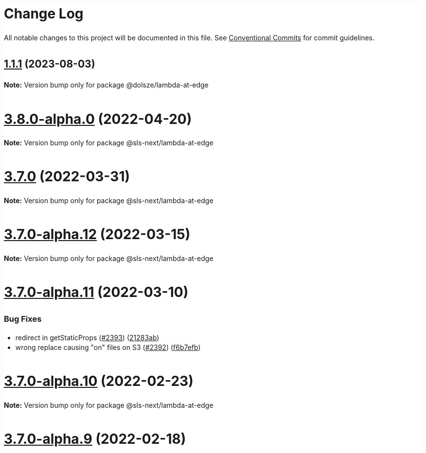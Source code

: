 # Change Log

All notable changes to this project will be documented in this file.
See [Conventional Commits](https://conventionalcommits.org) for commit guidelines.

## [1.1.1](https://github.com/nike1v/serverless-next13/compare/v3.8.0-alpha.0...v1.1.1) (2023-08-03)

**Note:** Version bump only for package @dolsze/lambda-at-edge

# [3.8.0-alpha.0](https://github.com/nike1v/serverless-next13/compare/v3.7.0...v3.8.0-alpha.0) (2022-04-20)

**Note:** Version bump only for package @sls-next/lambda-at-edge

# [3.7.0](https://github.com/nike1v/serverless-next13/compare/v3.7.0-alpha.12...v3.7.0) (2022-03-31)

**Note:** Version bump only for package @sls-next/lambda-at-edge

# [3.7.0-alpha.12](https://github.com/nike1v/serverless-next13/compare/v3.7.0-alpha.11...v3.7.0-alpha.12) (2022-03-15)

**Note:** Version bump only for package @sls-next/lambda-at-edge

# [3.7.0-alpha.11](https://github.com/nike1v/serverless-next13/compare/v3.7.0-alpha.10...v3.7.0-alpha.11) (2022-03-10)

### Bug Fixes

- redirect in getStaticProps ([#2393](https://github.com/nike1v/serverless-next13/issues/2393)) ([21283ab](https://github.com/nike1v/serverless-next13/commit/21283abd8c2754284264cdf516d2250e9f107cf5))
- wrong replace causing "on" files on S3 ([#2392](https://github.com/nike1v/serverless-next13/issues/2392)) ([f6b7efb](https://github.com/nike1v/serverless-next13/commit/f6b7efb1fa6ecf44d9041a6b73fcf3578267e9b5))

# [3.7.0-alpha.10](https://github.com/nike1v/serverless-next13/compare/v3.7.0-alpha.9...v3.7.0-alpha.10) (2022-02-23)

**Note:** Version bump only for package @sls-next/lambda-at-edge

# [3.7.0-alpha.9](https://github.com/nike1v/serverless-next13/compare/v3.7.0-alpha.8...v3.7.0-alpha.9) (2022-02-18)
